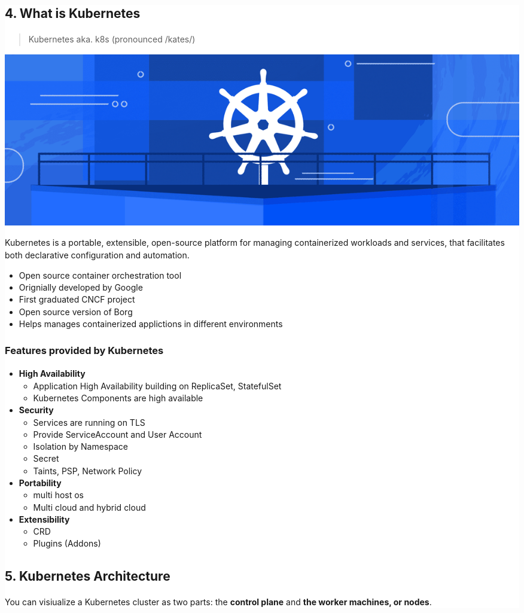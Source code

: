 ## 4. What is Kubernetes

> Kubernetes aka. k8s (pronounced /kates/)

![kubernetes-cover](./images/kubernetes-cover.png)

Kubernetes is a portable, extensible, open-source platform for managing containerized workloads and services, that facilitates both declarative configuration and automation. 

* Open source container orchestration tool
* Orignially developed by Google
* First graduated CNCF project
* Open source version of Borg
* Helps manages containerized applictions in different environments

### Features provided by Kubernetes

* **High Availability**
  * Application High Availability building on ReplicaSet, StatefulSet
  * Kubernetes Components are high available
* **Security**
  * Services are running on TLS
  * Provide ServiceAccount and User Account
  * Isolation by Namespace
  * Secret
  * Taints, PSP, Network Policy
* **Portability**
  * multi host os
  * Multi cloud and hybrid cloud
* **Extensibility**
  * CRD
  * Plugins (Addons)

## 5. Kubernetes Architecture

You can visiualize a Kubernetes cluster as two parts: the **control plane** and **the worker machines, or nodes**.
